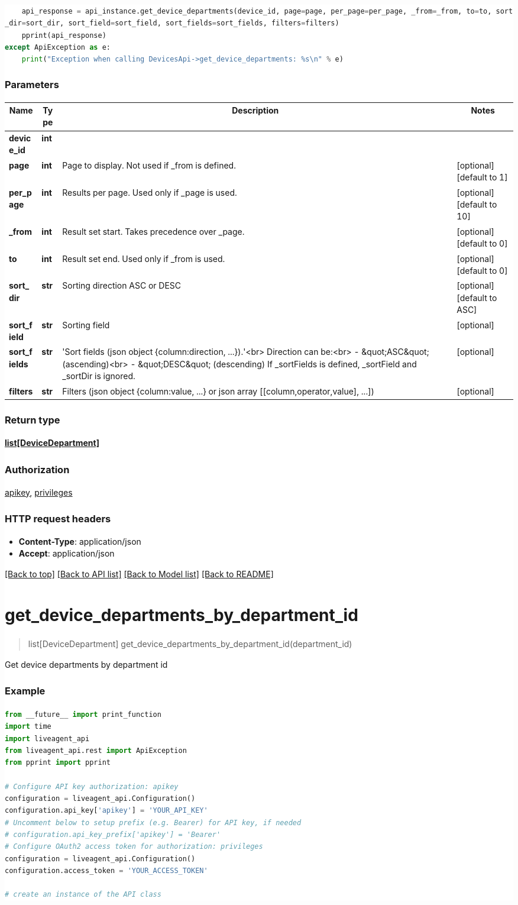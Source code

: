```python
    api_response = api_instance.get_device_departments(device_id, page=page, per_page=per_page, _from=_from, to=to, sort_dir=sort_dir, sort_field=sort_field, sort_fields=sort_fields, filters=filters)
    pprint(api_response)
except ApiException as e:
    print("Exception when calling DevicesApi->get_device_departments: %s\n" % e)
```

### Parameters

Name | Type | Description  | Notes
------------- | ------------- | ------------- | -------------
 **device_id** | **int**|  | 
 **page** | **int**| Page to display. Not used if _from is defined. | [optional] [default to 1]
 **per_page** | **int**| Results per page. Used only if _page is used. | [optional] [default to 10]
 **_from** | **int**| Result set start. Takes precedence over _page. | [optional] [default to 0]
 **to** | **int**| Result set end. Used only if _from is used. | [optional] [default to 0]
 **sort_dir** | **str**| Sorting direction ASC or DESC | [optional] [default to ASC]
 **sort_field** | **str**| Sorting field | [optional] 
 **sort_fields** | **str**| &#39;Sort fields (json object {column:direction, ...}).&#39;&lt;br&gt; Direction can be:&lt;br&gt; - \&quot;ASC\&quot; (ascending)&lt;br&gt; - \&quot;DESC\&quot; (descending) If _sortFields is defined, _sortField and _sortDir is ignored. | [optional] 
 **filters** | **str**| Filters (json object {column:value, ...} or json array [[column,operator,value], ...]) | [optional] 

### Return type

[**list[DeviceDepartment]**](DeviceDepartment.md)

### Authorization

[apikey](../README.md#apikey), [privileges](../README.md#privileges)

### HTTP request headers

 - **Content-Type**: application/json
 - **Accept**: application/json

[[Back to top]](#) [[Back to API list]](../README.md#documentation-for-api-endpoints) [[Back to Model list]](../README.md#documentation-for-models) [[Back to README]](../README.md)

# **get_device_departments_by_department_id**
> list[DeviceDepartment] get_device_departments_by_department_id(department_id)

Get device departments by department id

### Example
```python
from __future__ import print_function
import time
import liveagent_api
from liveagent_api.rest import ApiException
from pprint import pprint

# Configure API key authorization: apikey
configuration = liveagent_api.Configuration()
configuration.api_key['apikey'] = 'YOUR_API_KEY'
# Uncomment below to setup prefix (e.g. Bearer) for API key, if needed
# configuration.api_key_prefix['apikey'] = 'Bearer'
# Configure OAuth2 access token for authorization: privileges
configuration = liveagent_api.Configuration()
configuration.access_token = 'YOUR_ACCESS_TOKEN'

# create an instance of the API class
```